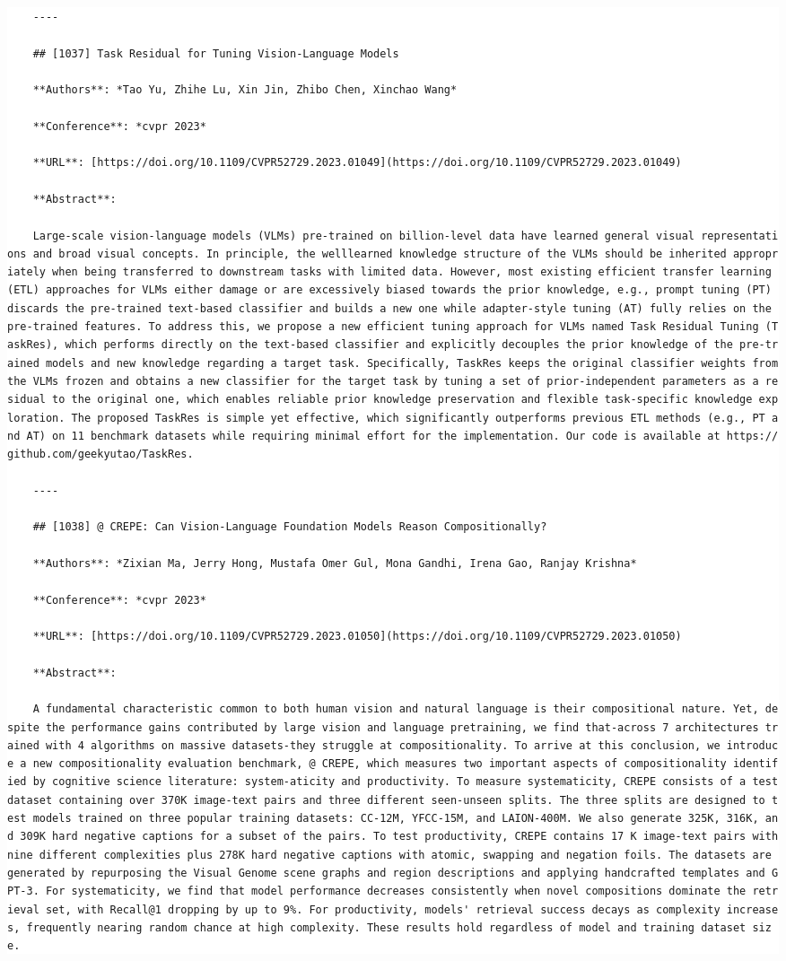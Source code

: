         ----

        ## [1037] Task Residual for Tuning Vision-Language Models

        **Authors**: *Tao Yu, Zhihe Lu, Xin Jin, Zhibo Chen, Xinchao Wang*

        **Conference**: *cvpr 2023*

        **URL**: [https://doi.org/10.1109/CVPR52729.2023.01049](https://doi.org/10.1109/CVPR52729.2023.01049)

        **Abstract**:

        Large-scale vision-language models (VLMs) pre-trained on billion-level data have learned general visual representations and broad visual concepts. In principle, the welllearned knowledge structure of the VLMs should be inherited appropriately when being transferred to downstream tasks with limited data. However, most existing efficient transfer learning (ETL) approaches for VLMs either damage or are excessively biased towards the prior knowledge, e.g., prompt tuning (PT) discards the pre-trained text-based classifier and builds a new one while adapter-style tuning (AT) fully relies on the pre-trained features. To address this, we propose a new efficient tuning approach for VLMs named Task Residual Tuning (TaskRes), which performs directly on the text-based classifier and explicitly decouples the prior knowledge of the pre-trained models and new knowledge regarding a target task. Specifically, TaskRes keeps the original classifier weights from the VLMs frozen and obtains a new classifier for the target task by tuning a set of prior-independent parameters as a residual to the original one, which enables reliable prior knowledge preservation and flexible task-specific knowledge exploration. The proposed TaskRes is simple yet effective, which significantly outperforms previous ETL methods (e.g., PT and AT) on 11 benchmark datasets while requiring minimal effort for the implementation. Our code is available at https://github.com/geekyutao/TaskRes.

        ----

        ## [1038] @ CREPE: Can Vision-Language Foundation Models Reason Compositionally?

        **Authors**: *Zixian Ma, Jerry Hong, Mustafa Omer Gul, Mona Gandhi, Irena Gao, Ranjay Krishna*

        **Conference**: *cvpr 2023*

        **URL**: [https://doi.org/10.1109/CVPR52729.2023.01050](https://doi.org/10.1109/CVPR52729.2023.01050)

        **Abstract**:

        A fundamental characteristic common to both human vision and natural language is their compositional nature. Yet, despite the performance gains contributed by large vision and language pretraining, we find that-across 7 architectures trained with 4 algorithms on massive datasets-they struggle at compositionality. To arrive at this conclusion, we introduce a new compositionality evaluation benchmark, @ CREPE, which measures two important aspects of compositionality identified by cognitive science literature: system-aticity and productivity. To measure systematicity, CREPE consists of a test dataset containing over 370K image-text pairs and three different seen-unseen splits. The three splits are designed to test models trained on three popular training datasets: CC-12M, YFCC-15M, and LAION-400M. We also generate 325K, 316K, and 309K hard negative captions for a subset of the pairs. To test productivity, CREPE contains 17 K image-text pairs with nine different complexities plus 278K hard negative captions with atomic, swapping and negation foils. The datasets are generated by repurposing the Visual Genome scene graphs and region descriptions and applying handcrafted templates and GPT-3. For systematicity, we find that model performance decreases consistently when novel compositions dominate the retrieval set, with Recall@1 dropping by up to 9%. For productivity, models' retrieval success decays as complexity increases, frequently nearing random chance at high complexity. These results hold regardless of model and training dataset size.

